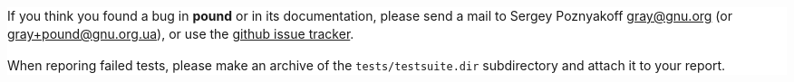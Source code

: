 If you think you found a bug in __pound__ or in its documentation,
please send a mail to Sergey Poznyakoff <gray@gnu.org> (or
<gray+pound@gnu.org.ua>), or use the
[github issue tracker](https://github.com/graygnuorg/pound/issues).

When reporing failed tests, please make an archive of the `tests/testsuite.dir`
subdirectory and attach it to your report.
